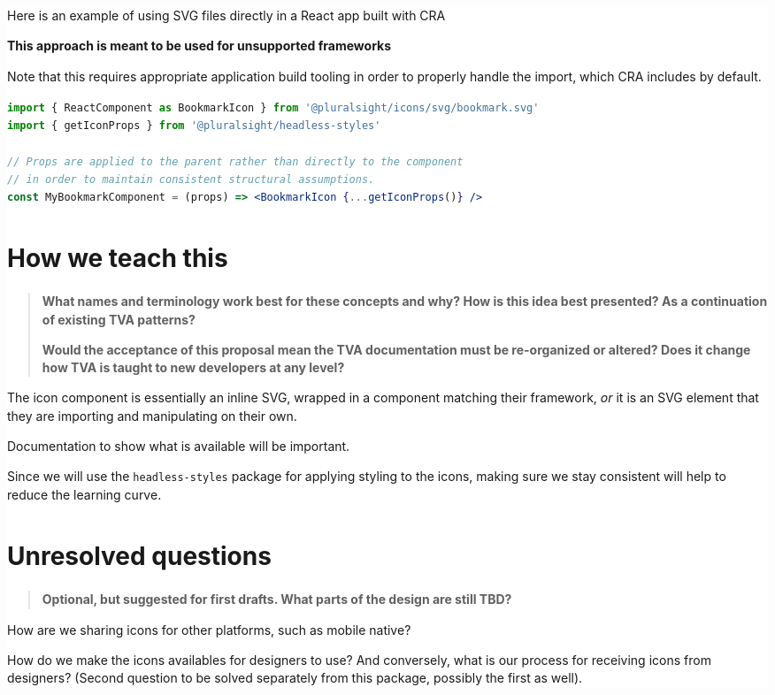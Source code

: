 Here is an example of using SVG files directly in a React app built with CRA

**This approach is meant to be used for unsupported frameworks**

Note that this requires appropriate application build tooling in order to properly handle the import, which CRA includes by default.

```jsx
import { ReactComponent as BookmarkIcon } from '@pluralsight/icons/svg/bookmark.svg'
import { getIconProps } from '@pluralsight/headless-styles'

// Props are applied to the parent rather than directly to the component
// in order to maintain consistent structural assumptions.
const MyBookmarkComponent = (props) => <BookmarkIcon {...getIconProps()} />
```

# How we teach this

>**What names and terminology work best for these concepts and why? How is this idea best presented? As a continuation of existing TVA patterns?**
>
>**Would the acceptance of this proposal mean the TVA documentation must be re-organized or altered? Does it change how TVA is taught to new developers at any level?**

The icon component is essentially an inline SVG, wrapped in a component matching their framework, *or* it is an SVG element that they are importing and manipulating on their own.

Documentation to show what is available will be important.

Since we will use the `headless-styles` package for applying styling to the icons, making sure we stay consistent will help to reduce the learning curve.

# Unresolved questions

>**Optional, but suggested for first drafts. What parts of the design are still TBD?**

How are we sharing icons for other platforms, such as mobile native?

How do we make the icons availables for designers to use? And conversely, what is our process for receiving icons from designers?  (Second question to be solved separately from this package, possibly the first as well).
